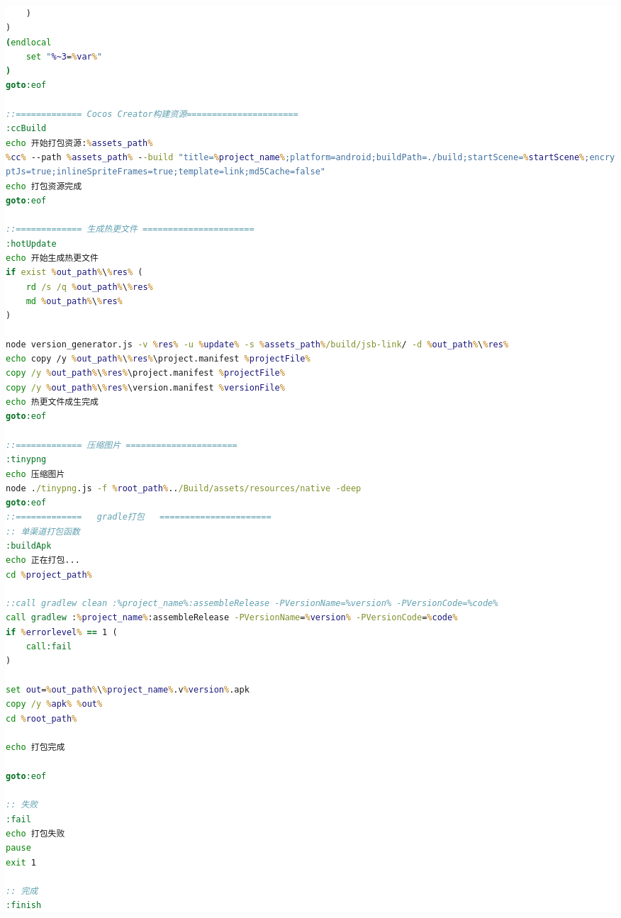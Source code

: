 ```bat
    )
)
(endlocal
	set "%~3=%var%"
)
goto:eof

::============= Cocos Creator构建资源======================
:ccBuild
echo 开始打包资源:%assets_path%
%cc% --path %assets_path% --build "title=%project_name%;platform=android;buildPath=./build;startScene=%startScene%;encryptJs=true;inlineSpriteFrames=true;template=link;md5Cache=false"
echo 打包资源完成
goto:eof

::============= 生成热更文件 ======================
:hotUpdate
echo 开始生成热更文件
if exist %out_path%\%res% (
	rd /s /q %out_path%\%res%
	md %out_path%\%res%
)

node version_generator.js -v %res% -u %update% -s %assets_path%/build/jsb-link/ -d %out_path%\%res%
echo copy /y %out_path%\%res%\project.manifest %projectFile%  
copy /y %out_path%\%res%\project.manifest %projectFile%  
copy /y %out_path%\%res%\version.manifest %versionFile%
echo 热更文件成生完成
goto:eof

::============= 压缩图片 ======================
:tinypng
echo 压缩图片
node ./tinypng.js -f %root_path%../Build/assets/resources/native -deep
goto:eof
::=============   gradle打包   ======================
:: 单渠道打包函数
:buildApk
echo 正在打包...
cd %project_path%

::call gradlew clean :%project_name%:assembleRelease -PVersionName=%version% -PVersionCode=%code%
call gradlew :%project_name%:assembleRelease -PVersionName=%version% -PVersionCode=%code%
if %errorlevel% == 1 (
    call:fail
)

set out=%out_path%\%project_name%.v%version%.apk
copy /y %apk% %out%
cd %root_path%

echo 打包完成

goto:eof

:: 失败
:fail
echo 打包失败
pause
exit 1

:: 完成
:finish
```